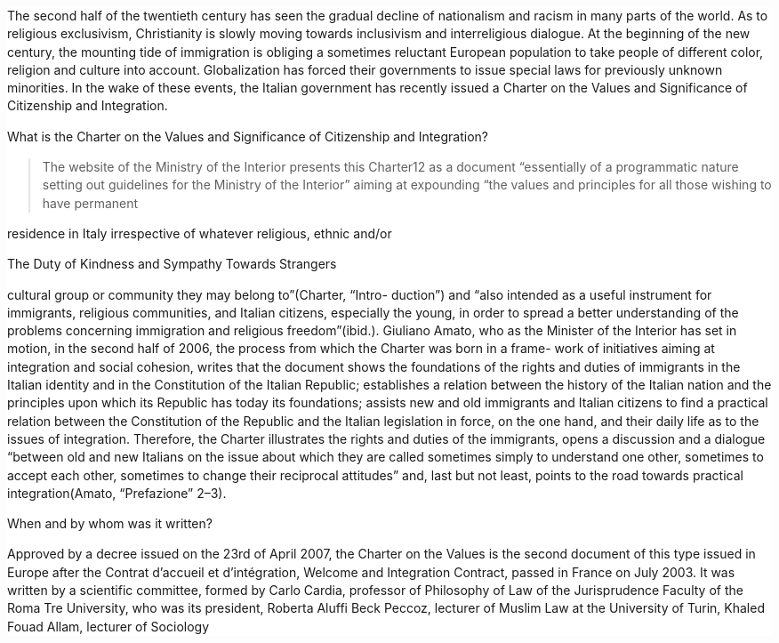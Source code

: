 The second half of the twentieth century has seen the gradual decline
of nationalism and racism in many parts of the world. As to religious
exclusivism, Christianity is slowly moving towards inclusivism and
interreligious dialogue. At the beginning of the new century, the
mounting tide of immigration is obliging a sometimes reluctant
European population to take people of different color, religion and
culture into account. Globalization has forced their governments to
issue special laws for previously unknown minorities. In the wake of
these events, the Italian government has recently issued a Charter on
the Values and Significance of Citizenship and Integration.

What is the Charter on the Values and Significance of
Citizenship and Integration?

> The website of the Ministry of the Interior presents this Charter12
> as a document “essentially of a programmatic nature setting out
> guidelines for the Ministry of the Interior” aiming at expounding
“the values and principles for all those wishing to have permanent

residence in Italy irrespective of whatever religious, ethnic and/or

The Duty of Kindness and Sympathy Towards Strangers

cultural group or community they may belong to”(Charter, “Intro-
duction”) and “also intended as a useful instrument for immigrants,
religious communities, and Italian citizens, especially the young, in
order to spread a better understanding of the problems concerning
immigration and religious freedom”(ibid.). Giuliano Amato, who as
the Minister of the Interior has set in motion, in the second half of
2006, the process from which the Charter was born in a frame-
work of initiatives aiming at integration and social cohesion, writes
that the document shows the foundations of the rights and duties
of immigrants in the Italian identity and in the Constitution of
the Italian Republic; establishes a relation between the history of
the Italian nation and the principles upon which its Republic has
today its foundations; assists new and old immigrants and Italian
citizens to find a practical relation between the Constitution of
the Republic and the Italian legislation in force, on the one hand,
and their daily life as to the issues of integration. Therefore, the
Charter illustrates the rights and duties of the immigrants, opens
a discussion and a dialogue “between old and new Italians on the
issue about which they are called sometimes simply to understand
one other, sometimes to accept each other, sometimes to change
their reciprocal attitudes” and, last but not least, points to the road
towards practical integration(Amato, “Prefazione” 2–3).

When and by whom was it written?

Approved by a decree issued on the 23rd of April 2007, the Charter
on the Values is the second document of this type issued in Europe
after the Contrat d’accueil et d’intégration, Welcome and Integration
Contract, passed in France on July 2003. It was written by a scientific
committee, formed by Carlo Cardia, professor of Philosophy of Law
of the Jurisprudence Faculty of the Roma Tre University, who was
its president, Roberta Aluffi Beck Peccoz, lecturer of Muslim Law at
the University of Turin, Khaled Fouad Allam, lecturer of Sociology
